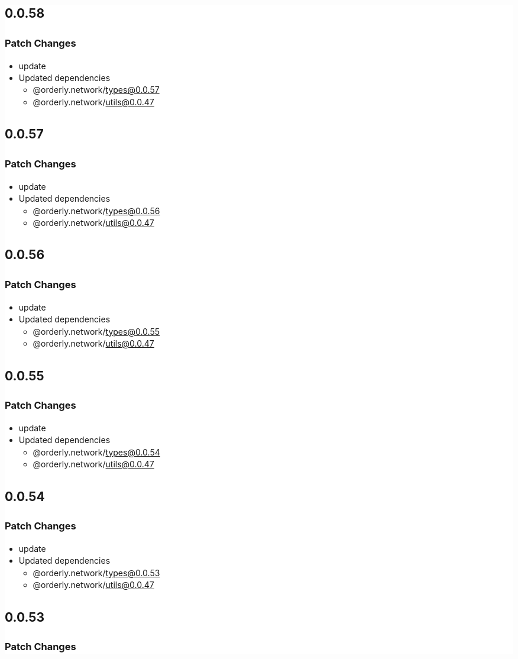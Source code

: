 ## 0.0.58

### Patch Changes

- update
- Updated dependencies
  - @orderly.network/types@0.0.57
  - @orderly.network/utils@0.0.47

## 0.0.57

### Patch Changes

- update
- Updated dependencies
  - @orderly.network/types@0.0.56
  - @orderly.network/utils@0.0.47

## 0.0.56

### Patch Changes

- update
- Updated dependencies
  - @orderly.network/types@0.0.55
  - @orderly.network/utils@0.0.47

## 0.0.55

### Patch Changes

- update
- Updated dependencies
  - @orderly.network/types@0.0.54
  - @orderly.network/utils@0.0.47

## 0.0.54

### Patch Changes

- update
- Updated dependencies
  - @orderly.network/types@0.0.53
  - @orderly.network/utils@0.0.47

## 0.0.53

### Patch Changes
